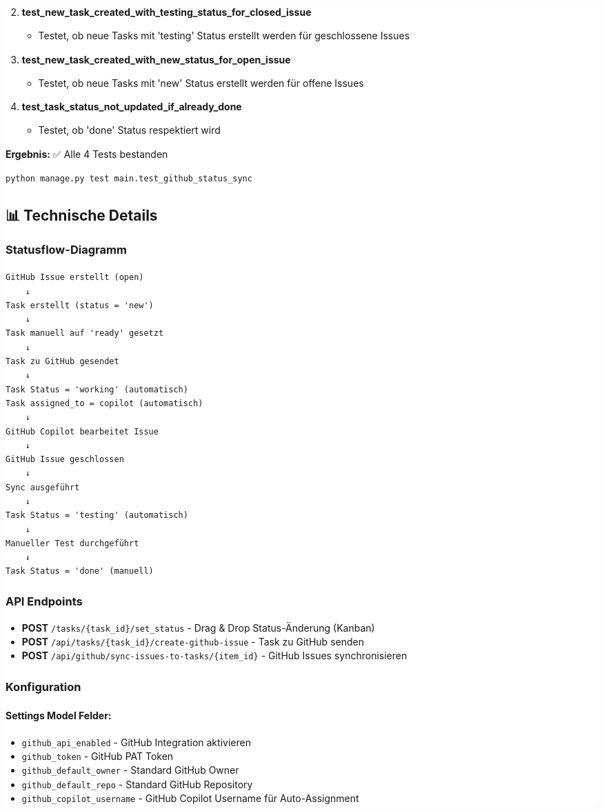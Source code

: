 2. **test_new_task_created_with_testing_status_for_closed_issue**
   - Testet, ob neue Tasks mit 'testing' Status erstellt werden für geschlossene Issues
   
3. **test_new_task_created_with_new_status_for_open_issue**
   - Testet, ob neue Tasks mit 'new' Status erstellt werden für offene Issues
   
4. **test_task_status_not_updated_if_already_done**
   - Testet, ob 'done' Status respektiert wird

**Ergebnis:** ✅ Alle 4 Tests bestanden

```bash
python manage.py test main.test_github_status_sync
```

## 📊 Technische Details

### Statusflow-Diagramm

```
GitHub Issue erstellt (open)
    ↓
Task erstellt (status = 'new')
    ↓
Task manuell auf 'ready' gesetzt
    ↓
Task zu GitHub gesendet
    ↓
Task Status = 'working' (automatisch)
Task assigned_to = copilot (automatisch)
    ↓
GitHub Copilot bearbeitet Issue
    ↓
GitHub Issue geschlossen
    ↓
Sync ausgeführt
    ↓
Task Status = 'testing' (automatisch)
    ↓
Manueller Test durchgeführt
    ↓
Task Status = 'done' (manuell)
```

### API Endpoints

- **POST** `/tasks/{task_id}/set_status` - Drag & Drop Status-Änderung (Kanban)
- **POST** `/api/tasks/{task_id}/create-github-issue` - Task zu GitHub senden
- **POST** `/api/github/sync-issues-to-tasks/{item_id}` - GitHub Issues synchronisieren

### Konfiguration

#### Settings Model Felder:
- `github_api_enabled` - GitHub Integration aktivieren
- `github_token` - GitHub PAT Token
- `github_default_owner` - Standard GitHub Owner
- `github_default_repo` - Standard GitHub Repository
- `github_copilot_username` - GitHub Copilot Username für Auto-Assignment
